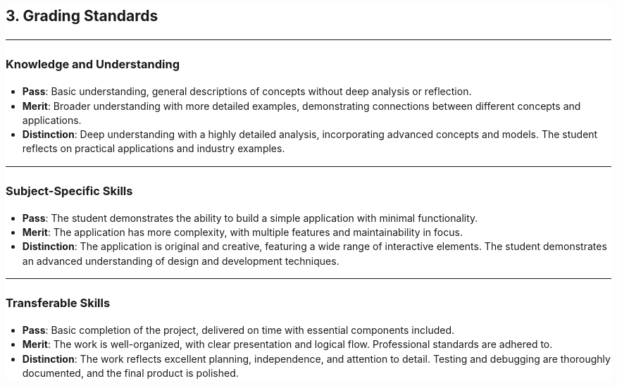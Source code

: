 
## 3. Grading Standards



---

### Knowledge and Understanding

- **Pass**: Basic understanding, general descriptions of concepts without deep analysis or reflection.
- **Merit**: Broader understanding with more detailed examples, demonstrating connections between different concepts and applications.
- **Distinction**: Deep understanding with a highly detailed analysis, incorporating advanced concepts and models. The student reflects on practical applications and industry examples.

---

### Subject-Specific Skills

- **Pass**: The student demonstrates the ability to build a simple application with minimal functionality.
- **Merit**: The application has more complexity, with multiple features and maintainability in focus.
- **Distinction**: The application is original and creative, featuring a wide range of interactive elements. The student demonstrates an advanced understanding of design and development techniques.

---

### Transferable Skills

- **Pass**: Basic completion of the project, delivered on time with essential components included.
- **Merit**: The work is well-organized, with clear presentation and logical flow. Professional standards are adhered to.
- **Distinction**: The work reflects excellent planning, independence, and attention to detail. Testing and debugging are thoroughly documented, and the final product is polished.

